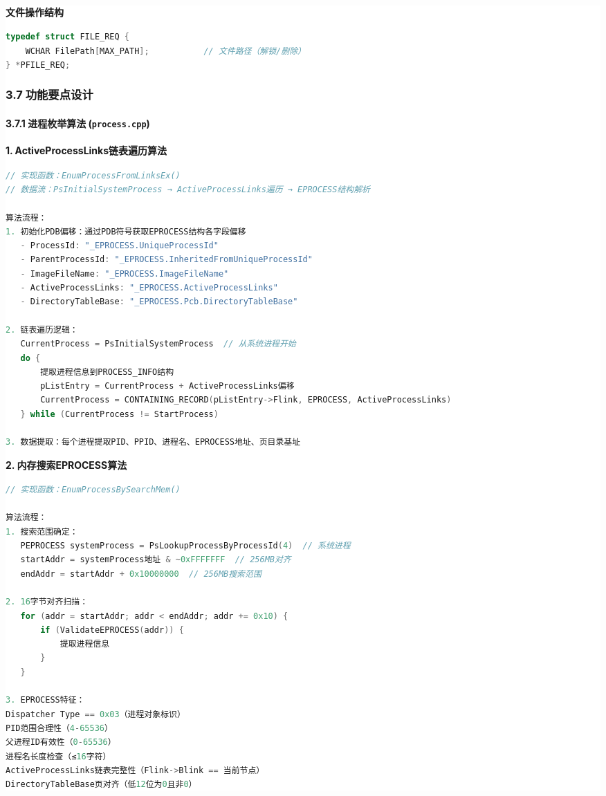 **文件操作结构**
```cpp
typedef struct FILE_REQ {
    WCHAR FilePath[MAX_PATH];           // 文件路径（解锁/删除）
} *PFILE_REQ;
```

### 3.7 功能要点设计

#### 3.7.1 进程枚举算法 (`process.cpp`)

**1. ActiveProcessLinks链表遍历算法**

```cpp
// 实现函数：EnumProcessFromLinksEx()
// 数据流：PsInitialSystemProcess → ActiveProcessLinks遍历 → EPROCESS结构解析

算法流程：
1. 初始化PDB偏移：通过PDB符号获取EPROCESS结构各字段偏移
   - ProcessId: "_EPROCESS.UniqueProcessId"
   - ParentProcessId: "_EPROCESS.InheritedFromUniqueProcessId"  
   - ImageFileName: "_EPROCESS.ImageFileName"
   - ActiveProcessLinks: "_EPROCESS.ActiveProcessLinks"
   - DirectoryTableBase: "_EPROCESS.Pcb.DirectoryTableBase"

2. 链表遍历逻辑：
   CurrentProcess = PsInitialSystemProcess  // 从系统进程开始
   do {
       提取进程信息到PROCESS_INFO结构
       pListEntry = CurrentProcess + ActiveProcessLinks偏移
       CurrentProcess = CONTAINING_RECORD(pListEntry->Flink, EPROCESS, ActiveProcessLinks)
   } while (CurrentProcess != StartProcess)

3. 数据提取：每个进程提取PID、PPID、进程名、EPROCESS地址、页目录基址
```

**2. 内存搜索EPROCESS算法**
```cpp
// 实现函数：EnumProcessBySearchMem()  

算法流程：
1. 搜索范围确定：
   PEPROCESS systemProcess = PsLookupProcessByProcessId(4)  // 系统进程
   startAddr = systemProcess地址 & ~0xFFFFFFF  // 256MB对齐
   endAddr = startAddr + 0x10000000  // 256MB搜索范围

2. 16字节对齐扫描：
   for (addr = startAddr; addr < endAddr; addr += 0x10) {
       if (ValidateEPROCESS(addr)) {
           提取进程信息
       }
   }

3. EPROCESS特征：
Dispatcher Type == 0x03（进程对象标识）
PID范围合理性（4-65536）
父进程ID有效性（0-65536）
进程名长度检查（≤16字符）
ActiveProcessLinks链表完整性（Flink->Blink == 当前节点）
DirectoryTableBase页对齐（低12位为0且非0）
```
